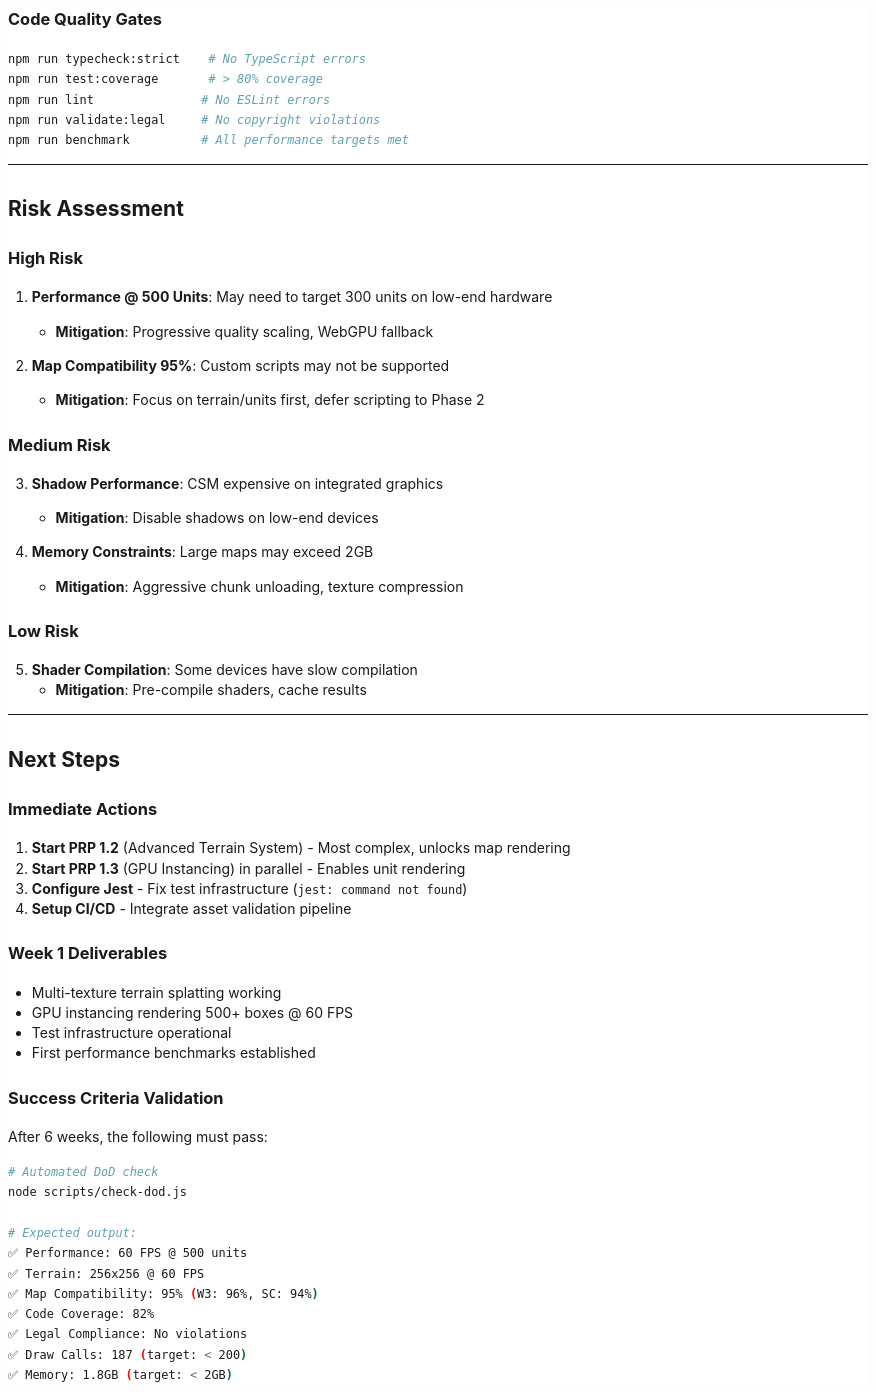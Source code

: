 ### Code Quality Gates
```bash
npm run typecheck:strict    # No TypeScript errors
npm run test:coverage       # > 80% coverage
npm run lint               # No ESLint errors
npm run validate:legal     # No copyright violations
npm run benchmark          # All performance targets met
```

---

## Risk Assessment

### High Risk
1. **Performance @ 500 Units**: May need to target 300 units on low-end hardware
   - **Mitigation**: Progressive quality scaling, WebGPU fallback

2. **Map Compatibility 95%**: Custom scripts may not be supported
   - **Mitigation**: Focus on terrain/units first, defer scripting to Phase 2

### Medium Risk
3. **Shadow Performance**: CSM expensive on integrated graphics
   - **Mitigation**: Disable shadows on low-end devices

4. **Memory Constraints**: Large maps may exceed 2GB
   - **Mitigation**: Aggressive chunk unloading, texture compression

### Low Risk
5. **Shader Compilation**: Some devices have slow compilation
   - **Mitigation**: Pre-compile shaders, cache results

---

## Next Steps

### Immediate Actions
1. **Start PRP 1.2** (Advanced Terrain System) - Most complex, unlocks map rendering
2. **Start PRP 1.3** (GPU Instancing) in parallel - Enables unit rendering
3. **Configure Jest** - Fix test infrastructure (`jest: command not found`)
4. **Setup CI/CD** - Integrate asset validation pipeline

### Week 1 Deliverables
- Multi-texture terrain splatting working
- GPU instancing rendering 500+ boxes @ 60 FPS
- Test infrastructure operational
- First performance benchmarks established

### Success Criteria Validation
After 6 weeks, the following must pass:
```bash
# Automated DoD check
node scripts/check-dod.js

# Expected output:
✅ Performance: 60 FPS @ 500 units
✅ Terrain: 256x256 @ 60 FPS
✅ Map Compatibility: 95% (W3: 96%, SC: 94%)
✅ Code Coverage: 82%
✅ Legal Compliance: No violations
✅ Draw Calls: 187 (target: < 200)
✅ Memory: 1.8GB (target: < 2GB)
```
